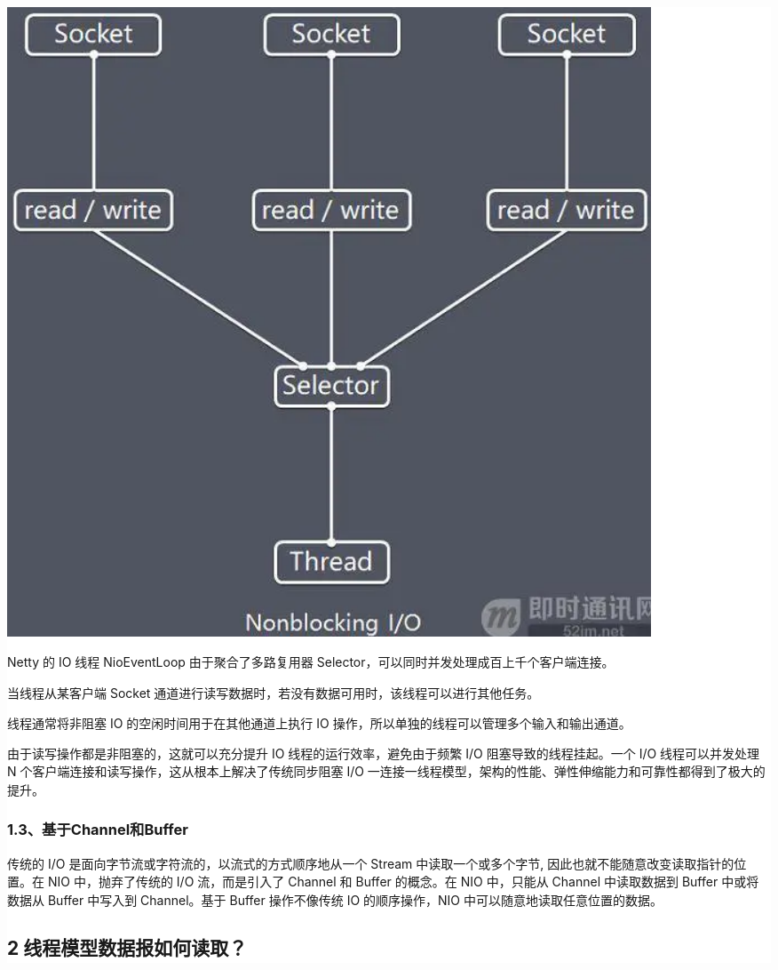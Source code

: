 ![](../../pic/2021-03-22/2021-03-22-22-33-14.png)

Netty 的 IO 线程 NioEventLoop 由于聚合了多路复用器 Selector，可以同时并发处理成百上千个客户端连接。

当线程从某客户端 Socket 通道进行读写数据时，若没有数据可用时，该线程可以进行其他任务。

线程通常将非阻塞 IO 的空闲时间用于在其他通道上执行 IO 操作，所以单独的线程可以管理多个输入和输出通道。

由于读写操作都是非阻塞的，这就可以充分提升 IO 线程的运行效率，避免由于频繁 I/O 阻塞导致的线程挂起。一个 I/O 线程可以并发处理 N 个客户端连接和读写操作，这从根本上解决了传统同步阻塞 I/O 一连接一线程模型，架构的性能、弹性伸缩能力和可靠性都得到了极大的提升。

### 1.3、基于Channel和Buffer

传统的 I/O 是面向字节流或字符流的，以流式的方式顺序地从一个 Stream 中读取一个或多个字节, 因此也就不能随意改变读取指针的位置。在 NIO 中，抛弃了传统的 I/O 流，而是引入了 Channel 和 Buffer 的概念。在 NIO 中，只能从 Channel 中读取数据到 Buffer 中或将数据从 Buffer 中写入到 Channel。基于 Buffer 操作不像传统 IO 的顺序操作，NIO 中可以随意地读取任意位置的数据。

## 2 线程模型数据报如何读取？
